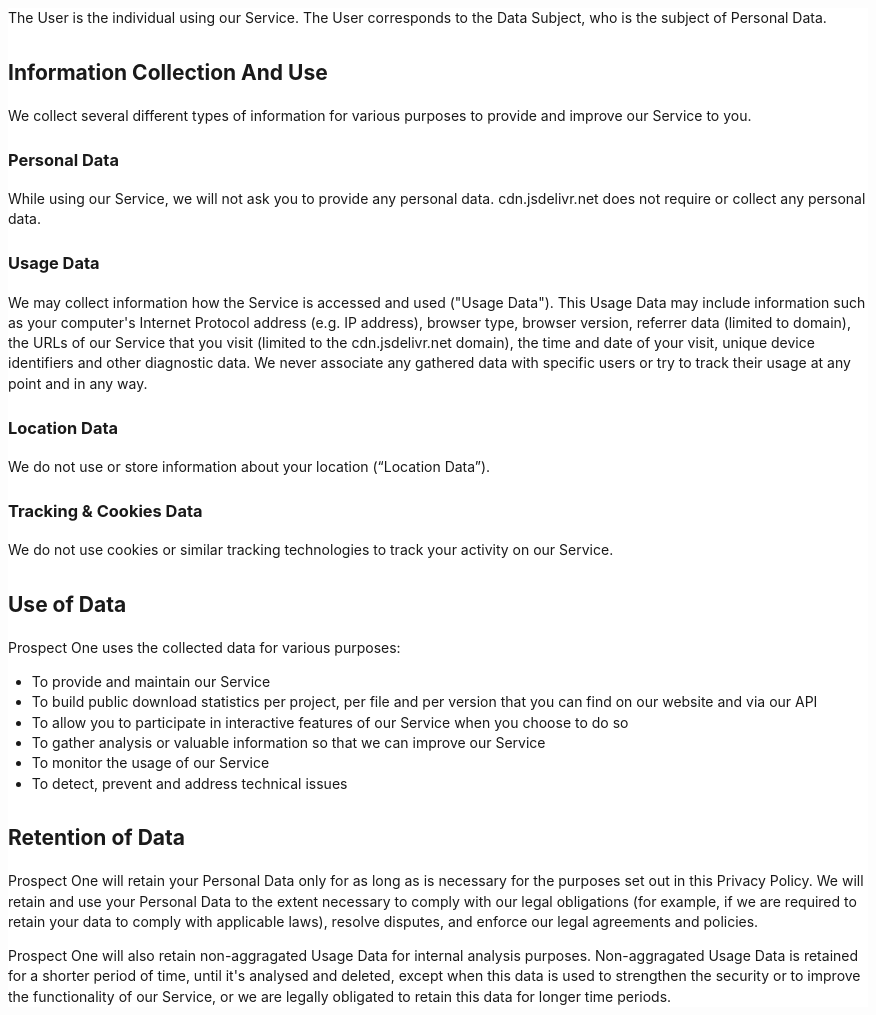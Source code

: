The User is the individual using our Service. The User corresponds to the Data Subject, who is the subject of Personal Data.

## Information Collection And Use

We collect several different types of information for various purposes to provide and improve our Service to you.

### Personal Data

While using our Service, we will not ask you to provide any personal data.
cdn.jsdelivr.net does not require or collect any personal data.

### Usage Data

We may collect information how the Service is accessed and used ("Usage Data").
This Usage Data may include information such as your computer's Internet Protocol address (e.g. IP address),
browser type, browser version, referrer data (limited to domain), the URLs of our Service that you visit (limited to the cdn.jsdelivr.net domain), 
the time and date of your visit, unique device identifiers and other diagnostic data.
We never associate any gathered data with specific users or try to track their usage at any point and in any way.

### Location Data

We do not use or store information about your location (“Location Data”).

### Tracking & Cookies Data

We do not use cookies or similar tracking technologies to track your activity on our Service.

## Use of Data
Prospect One uses the collected data for various purposes:

 - To provide and maintain our Service
 - To build public download statistics per project, per file and per version that you can find on our website and via our API
 - To allow you to participate in interactive features of our Service when you choose to do so
 - To gather analysis or valuable information so that we can improve our Service
 - To monitor the usage of our Service
 - To detect, prevent and address technical issues

## Retention of Data

Prospect One will retain your Personal Data only for as long as is necessary for the purposes
set out in this Privacy Policy. We will retain and use your Personal Data to the extent necessary
to comply with our legal obligations (for example, if we are required to retain your data to comply with applicable laws),
resolve disputes, and enforce our legal agreements and policies.

Prospect One will also retain non-aggragated Usage Data for internal analysis purposes.
Non-aggragated Usage Data is retained for a shorter period of time, until it's analysed and deleted, except when this data is
used to strengthen the security or to improve the functionality of our Service,
or we are legally obligated to retain this data for longer time periods.
